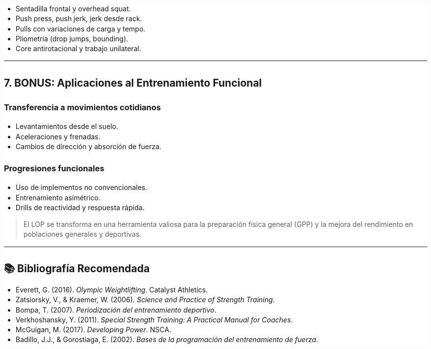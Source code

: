 - Sentadilla frontal y overhead squat.
- Push press, push jerk, jerk desde rack.
- Pulls con variaciones de carga y tempo.
- Pliometría (drop jumps, bounding).
- Core antirotacional y trabajo unilateral.

---

## 7. BONUS: Aplicaciones al Entrenamiento Funcional

### Transferencia a movimientos cotidianos

- Levantamientos desde el suelo.
- Aceleraciones y frenadas.
- Cambios de dirección y absorción de fuerza.

### Progresiones funcionales

- Uso de implementos no convencionales.
- Entrenamiento asimétrico.
- Drills de reactividad y respuesta rápida.

> El LOP se transforma en una herramienta valiosa para la preparación física general (GPP) y la mejora del rendimiento en poblaciones generales y deportivas.
> 

---

## 📚 Bibliografía Recomendada

- Everett, G. (2016). *Olympic Weightlifting*. Catalyst Athletics.
- Zatsiorsky, V., & Kraemer, W. (2006). *Science and Practice of Strength Training*.
- Bompa, T. (2007). *Periodización del entrenamiento deportivo*.
- Verkhoshansky, Y. (2011). *Special Strength Training: A Practical Manual for Coaches*.
- McGuigan, M. (2017). *Developing Power*. NSCA.
- Badillo, J.J., & Gorostiaga, E. (2002). *Bases de la programación del entrenamiento de fuerza*.